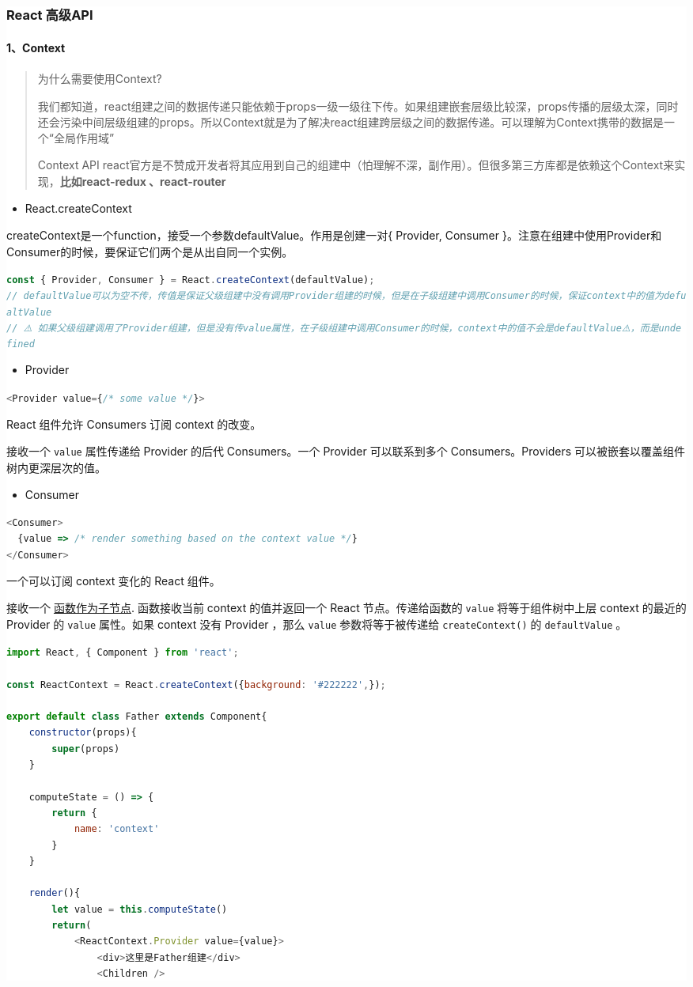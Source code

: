 ### React 高级API

#### 1、Context

> 为什么需要使用Context?
>
> 我们都知道，react组建之间的数据传递只能依赖于props一级一级往下传。如果组建嵌套层级比较深，props传播的层级太深，同时还会污染中间层级组建的props。所以Context就是为了解决react组建跨层级之间的数据传递。可以理解为Context携带的数据是一个“全局作用域”
>
> Context API react官方是不赞成开发者将其应用到自己的组建中（怕理解不深，副作用）。但很多第三方库都是依赖这个Context来实现，**比如react-redux 、react-router**

- React.createContext

createContext是一个function，接受一个参数defaultValue。作用是创建一对{ Provider, Consumer }。注意在组建中使用Provider和Consumer的时候，要保证它们两个是从出自同一个实例。

```javascript
const { Provider, Consumer } = React.createContext(defaultValue);
// defaultValue可以为空不传，传值是保证父级组建中没有调用Provider组建的时候，但是在子级组建中调用Consumer的时候，保证context中的值为defualtValue
// ⚠️ 如果父级组建调用了Provider组建，但是没有传value属性，在子级组建中调用Consumer的时候，context中的值不会是defaultValue⚠️，而是undefined
```

- Provider

```javascript
<Provider value={/* some value */}>
```

React 组件允许 Consumers 订阅 context 的改变。

接收一个 `value` 属性传递给 Provider 的后代 Consumers。一个 Provider 可以联系到多个 Consumers。Providers 可以被嵌套以覆盖组件树内更深层次的值。

- Consumer

```javascript
<Consumer>
  {value => /* render something based on the context value */}
</Consumer>
```

一个可以订阅 context 变化的 React 组件。

接收一个 [函数作为子节点](https://react.docschina.org/docs/render-props.html#using-props-other-than-render). 函数接收当前 context 的值并返回一个 React 节点。传递给函数的 `value` 将等于组件树中上层 context 的最近的 Provider 的 `value` 属性。如果 context 没有 Provider ，那么 `value` 参数将等于被传递给 `createContext()` 的 `defaultValue` 。

```javascript
import React, { Component } from 'react';

const ReactContext = React.createContext({background: '#222222',});

export default class Father extends Component{
    constructor(props){
        super(props)
    }

    computeState = () => {
        return {
            name: 'context'
        }
    }

    render(){
        let value = this.computeState()
        return(
            <ReactContext.Provider value={value}>
                <div>这里是Father组建</div>
                <Children />
```